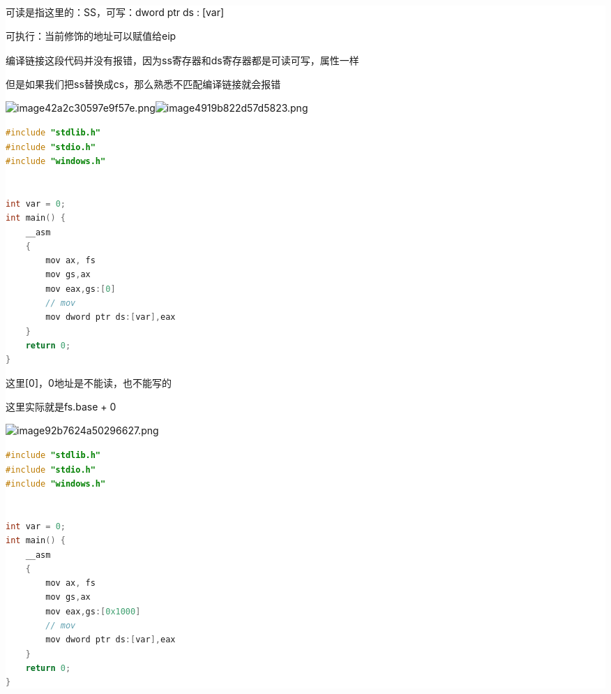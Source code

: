 可读是指这里的：SS，可写：dword ptr ds : [var]

可执行：当前修饰的地址可以赋值给eip

编译链接这段代码并没有报错，因为ss寄存器和ds寄存器都是可读可写，属性一样

但是如果我们把ss替换成cs，那么熟悉不匹配编译链接就会报错

![image42a2c30597e9f57e.png](https://s1.imagehub.cc/images/2023/05/06/image42a2c30597e9f57e.png)![image4919b822d57d5823.png](https://s1.imagehub.cc/images/2023/05/06/image4919b822d57d5823.png)

~~~c
#include "stdlib.h"
#include "stdio.h"
#include "windows.h"


int var = 0;
int main() {
    __asm
    {
        mov ax, fs
        mov gs,ax
        mov eax,gs:[0]
        // mov
        mov dword ptr ds:[var],eax
    }
    return 0;
}
~~~

这里[0]，0地址是不能读，也不能写的

这里实际就是fs.base + 0

![image92b7624a50296627.png](https://s1.imagehub.cc/images/2023/05/06/image92b7624a50296627.png)

~~~c
#include "stdlib.h"
#include "stdio.h"
#include "windows.h"


int var = 0;
int main() {
    __asm
    {
        mov ax, fs
        mov gs,ax
        mov eax,gs:[0x1000]
        // mov
        mov dword ptr ds:[var],eax
    }
    return 0;
}
~~~
